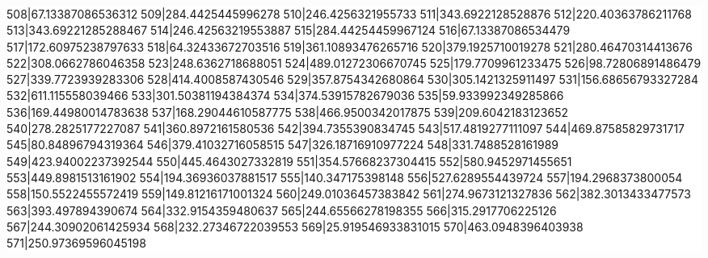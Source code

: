508|67.13387086536312
509|284.4425445996278
510|246.4256321955733
511|343.6922128528876
512|220.40363786211768
513|343.69221285288467
514|246.42563219553887
515|284.44254459967124
516|67.13387086534479
517|172.60975238797633
518|64.32433672703516
519|361.10893476265716
520|379.1925710019278
521|280.46470314413676
522|308.0662786046358
523|248.6362718688051
524|489.01272306670745
525|179.7709961233475
526|98.72806891486479
527|339.7723939283306
528|414.4008587430546
529|357.8754342680864
530|305.1421325911497
531|156.68656793327284
532|611.115558039466
533|301.50381194384374
534|374.53915782679036
535|59.933992349285866
536|169.44980014783638
537|168.29044610587775
538|466.9500342017875
539|209.6042183123652
540|278.2825177227087
541|360.8972161580536
542|394.7355390834745
543|517.4819277111097
544|469.87585829731717
545|80.84896794319364
546|379.41032716058515
547|326.18716910977224
548|331.7488528161989
549|423.94002237392544
550|445.4643027332819
551|354.57668237304415
552|580.9452971455651
553|449.8981513161902
554|194.36936037881517
555|140.347175398148
556|527.6289554439724
557|194.2968373800054
558|150.5522455572419
559|149.81216171001324
560|249.01036457383842
561|274.9673121327836
562|382.3013433477573
563|393.497894390674
564|332.9154359480637
565|244.65566278198355
566|315.2917706225126
567|244.30902061425934
568|232.27346722039553
569|25.919546933831015
570|463.0948396403938
571|250.97369596045198